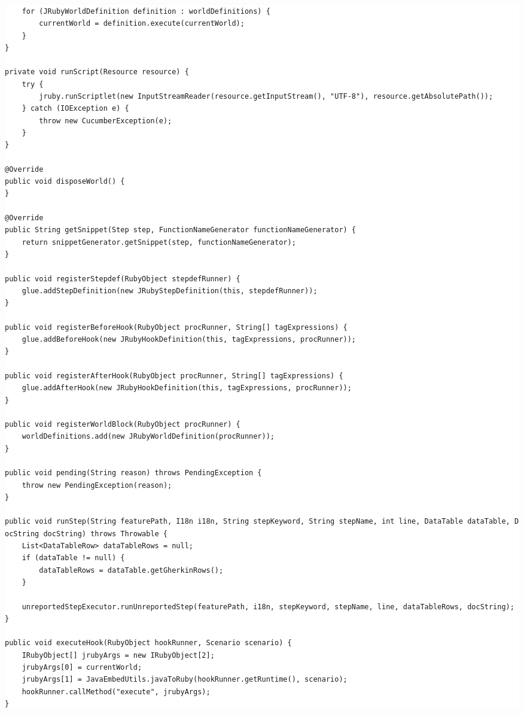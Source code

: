         for (JRubyWorldDefinition definition : worldDefinitions) {
            currentWorld = definition.execute(currentWorld);
        }
    }

    private void runScript(Resource resource) {
        try {
            jruby.runScriptlet(new InputStreamReader(resource.getInputStream(), "UTF-8"), resource.getAbsolutePath());
        } catch (IOException e) {
            throw new CucumberException(e);
        }
    }

    @Override
    public void disposeWorld() {
    }

    @Override
    public String getSnippet(Step step, FunctionNameGenerator functionNameGenerator) {
        return snippetGenerator.getSnippet(step, functionNameGenerator);
    }

    public void registerStepdef(RubyObject stepdefRunner) {
        glue.addStepDefinition(new JRubyStepDefinition(this, stepdefRunner));
    }

    public void registerBeforeHook(RubyObject procRunner, String[] tagExpressions) {
        glue.addBeforeHook(new JRubyHookDefinition(this, tagExpressions, procRunner));
    }

    public void registerAfterHook(RubyObject procRunner, String[] tagExpressions) {
        glue.addAfterHook(new JRubyHookDefinition(this, tagExpressions, procRunner));
    }

    public void registerWorldBlock(RubyObject procRunner) {
        worldDefinitions.add(new JRubyWorldDefinition(procRunner));
    }

    public void pending(String reason) throws PendingException {
        throw new PendingException(reason);
    }

    public void runStep(String featurePath, I18n i18n, String stepKeyword, String stepName, int line, DataTable dataTable, DocString docString) throws Throwable {
        List<DataTableRow> dataTableRows = null;
        if (dataTable != null) {
            dataTableRows = dataTable.getGherkinRows();
        }

        unreportedStepExecutor.runUnreportedStep(featurePath, i18n, stepKeyword, stepName, line, dataTableRows, docString);
    }

    public void executeHook(RubyObject hookRunner, Scenario scenario) {
        IRubyObject[] jrubyArgs = new IRubyObject[2];
        jrubyArgs[0] = currentWorld;
        jrubyArgs[1] = JavaEmbedUtils.javaToRuby(hookRunner.getRuntime(), scenario);
        hookRunner.callMethod("execute", jrubyArgs);
    }
